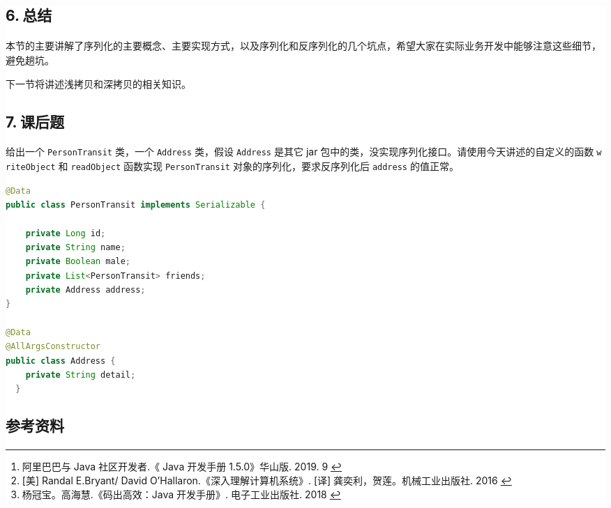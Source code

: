

## 6. 总结

本节的主要讲解了序列化的主要概念、主要实现方式，以及序列化和反序列化的几个坑点，希望大家在实际业务开发中能够注意这些细节，避免趟坑。

下一节将讲述浅拷贝和深拷贝的相关知识。



## 7. 课后题

给出一个 `PersonTransit` 类，一个 `Address` 类，假设 `Address` 是其它 jar 包中的类，没实现序列化接口。请使用今天讲述的自定义的函数 `writeObject` 和 `readObject` 函数实现 `PersonTransit` 对象的序列化，要求反序列化后 `address` 的值正常。

```java
@Data
public class PersonTransit implements Serializable {

    private Long id;
    private String name;
    private Boolean male;
    private List<PersonTransit> friends;
    private Address address;
}

@Data
@AllArgsConstructor
public class Address {
    private String detail;
  }
```



## 参考资料

------

1. 阿里巴巴与 Java 社区开发者.《 Java 开发手册 1.5.0》华山版. 2019. 9 [↩︎](http://www.imooc.com/read/55/article/1140#fnref1)
2. [美] Randal E.Bryant/ David O’Hallaron.《深入理解计算机系统》. [译] 龚奕利，贺莲。机械工业出版社. 2016 [↩︎](http://www.imooc.com/read/55/article/1140#fnref2)
3. 杨冠宝。高海慧.《码出高效：Java 开发手册》. 电子工业出版社. 2018 [↩︎](http://www.imooc.com/read/55/article/1140#fnref3)
